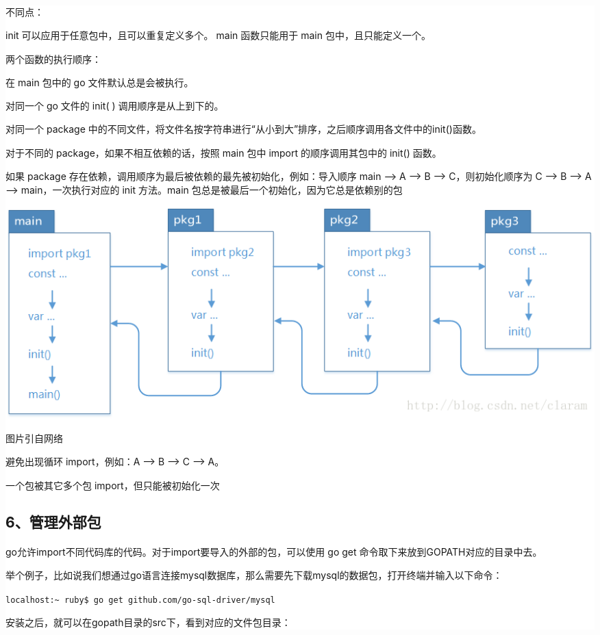 不同点：

init 可以应用于任意包中，且可以重复定义多个。
main 函数只能用于 main 包中，且只能定义一个。

两个函数的执行顺序：

在 main 包中的 go 文件默认总是会被执行。

对同一个 go 文件的 init( ) 调用顺序是从上到下的。

对同一个 package 中的不同文件，将文件名按字符串进行“从小到大”排序，之后顺序调用各文件中的init()函数。

对于不同的 package，如果不相互依赖的话，按照 main 包中 import 的顺序调用其包中的 init() 函数。

如果 package 存在依赖，调用顺序为最后被依赖的最先被初始化，例如：导入顺序 main –> A –> B –> C，则初始化顺序为 C –> B –> A –> main，一次执行对应的 init 方法。main 包总是被最后一个初始化，因为它总是依赖别的包

![20170831112523944](../img/20170831112523944.png)

图片引自网络



避免出现循环 import，例如：A –> B –> C –> A。

一个包被其它多个包 import，但只能被初始化一次





## 6、管理外部包

go允许import不同代码库的代码。对于import要导入的外部的包，可以使用 go get 命令取下来放到GOPATH对应的目录中去。

举个例子，比如说我们想通过go语言连接mysql数据库，那么需要先下载mysql的数据包，打开终端并输入以下命令：

```shell
localhost:~ ruby$ go get github.com/go-sql-driver/mysql
```

安装之后，就可以在gopath目录的src下，看到对应的文件包目录：
